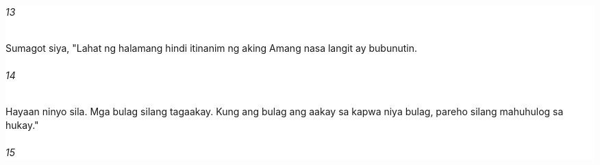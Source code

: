 



















###### 13 










Sumagot siya, "Lahat ng halamang hindi itinanim ng aking Amang nasa langit ay bubunutin. 





















###### 14 










Hayaan ninyo sila. Mga bulag silang tagaakay. Kung ang bulag ang aakay sa kapwa niya bulag, pareho silang mahuhulog sa hukay." 





















###### 15 

